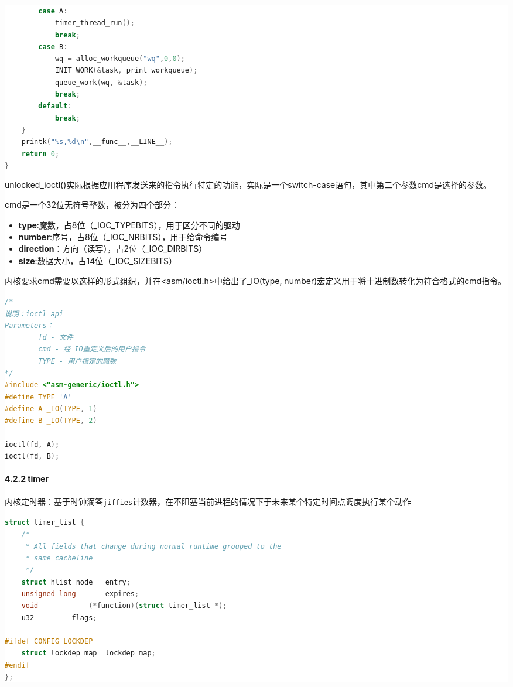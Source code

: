```c
		case A:
			timer_thread_run();
			break;
		case B:
			wq = alloc_workqueue("wq",0,0);
			INIT_WORK(&task, print_workqueue);
			queue_work(wq, &task);
			break;
		default:
			break;
	}
	printk("%s,%d\n",__func__,__LINE__);
	return 0;
}
```

unlocked_ioctl()实际根据应用程序发送来的指令执行特定的功能，实际是一个switch-case语句，其中第二个参数cmd是选择的参数。

cmd是一个32位无符号整数，被分为四个部分：

- **type**:魔数，占8位（_IOC_TYPEBITS），用于区分不同的驱动
- **number**:序号，占8位（_IOC_NRBITS），用于给命令编号
- **direction**：方向（读写），占2位（_IOC_DIRBITS）
- **size**:数据大小，占14位（_IOC_SIZEBITS）

内核要求cmd需要以这样的形式组织，并在<asm/ioctl.h>中给出了_IO(type, number)宏定义用于将十进制数转化为符合格式的cmd指令。

```c
/*
说明：ioctl api
Parameters：
        fd - 文件
        cmd - 经_IO重定义后的用户指令
        TYPE - 用户指定的魔数
*/
#include <"asm-generic/ioctl.h">
#define TYPE 'A'
#define A _IO(TYPE, 1)
#define B _IO(TYPE, 2)

ioctl(fd, A);
ioctl(fd, B);
```

#### 4.2.2 timer

内核定时器：基于时钟滴答`jiffies`计数器，在不阻塞当前进程的情况下于未来某个特定时间点调度执行某个动作

```c
struct timer_list {
	/*
	 * All fields that change during normal runtime grouped to the
	 * same cacheline
	 */
	struct hlist_node	entry;
	unsigned long		expires;
	void			(*function)(struct timer_list *);
	u32			flags;

#ifdef CONFIG_LOCKDEP
	struct lockdep_map	lockdep_map;
#endif
};
```
